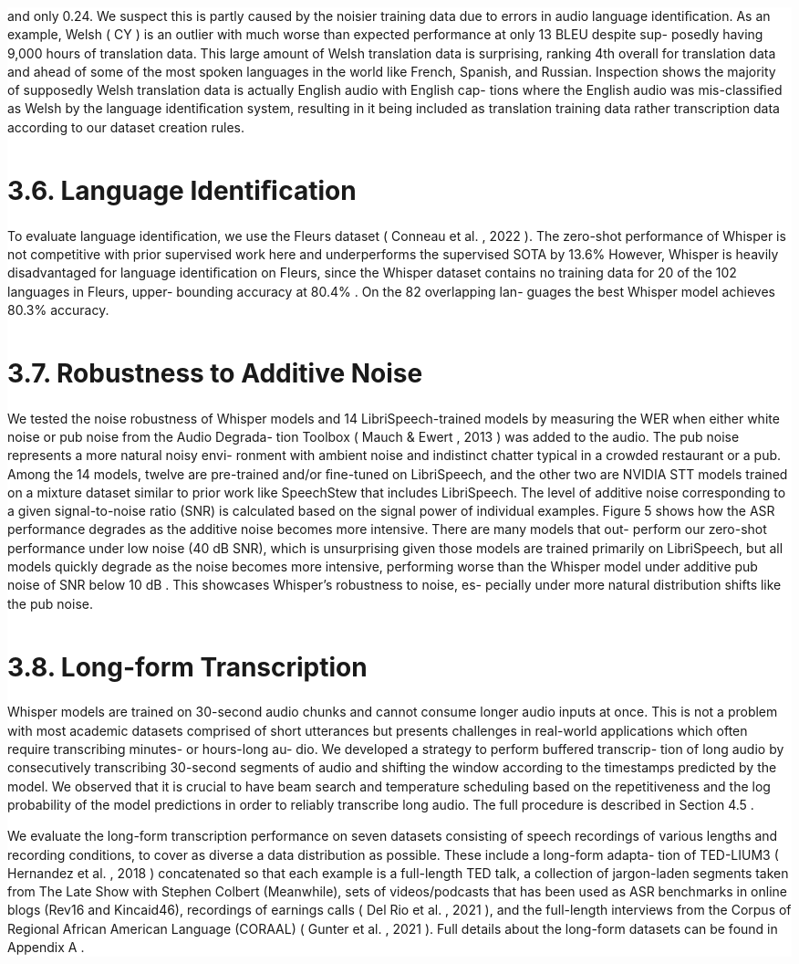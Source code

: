 and only 0.24. We suspect this is partly caused by the noisier training data due to errors in audio language identiﬁcation. As an example, Welsh ( CY ) is an outlier with much worse than expected performance at only 13 BLEU despite sup- posedly having 9,000 hours of translation data. This large amount of Welsh translation data is surprising, ranking 4th overall for translation data and ahead of some of the most spoken languages in the world like French, Spanish, and Russian. Inspection shows the majority of supposedly Welsh translation data is actually English audio with English cap- tions where the English audio was mis-classiﬁed as Welsh by the language identiﬁcation system, resulting in it being included as translation training data rather transcription data according to our dataset creation rules.  

# 3.6. Language Identiﬁcation  

To evaluate language identiﬁcation, we use the Fleurs dataset ( Conneau et al. ,  2022 ). The zero-shot performance of Whisper is not competitive with prior supervised work here and underperforms the supervised SOTA by   $13.6\%$  However, Whisper is heavily disadvantaged for language identiﬁcation on Fleurs, since the Whisper dataset contains no training data for 20 of the 102 languages in Fleurs, upper- bounding accuracy at   $80.4\%$  . On the 82 overlapping lan- guages the best Whisper model achieves   $80.3\%$   accuracy.  

# 3.7. Robustness to Additive Noise  

We tested the noise robustness of Whisper models and 14 LibriSpeech-trained models by measuring the WER when either white noise or pub noise from the Audio Degrada- tion Toolbox ( Mauch & Ewert ,  2013 ) was added to the audio. The pub noise represents a more natural noisy envi- ronment with ambient noise and indistinct chatter typical in a crowded restaurant or a pub. Among the 14 models, twelve are pre-trained and/or ﬁne-tuned on LibriSpeech, and the other two are NVIDIA STT models trained on a mixture dataset similar to prior work like SpeechStew that includes LibriSpeech. The level of additive noise corresponding to a given signal-to-noise ratio (SNR) is calculated based on the signal power of individual examples. Figure  5  shows how the ASR performance degrades as the additive noise becomes more intensive. There are many models that out- perform our zero-shot performance under low noise (40 dB SNR), which is unsurprising given those models are trained primarily on LibriSpeech, but all models quickly degrade as the noise becomes more intensive, performing worse than the Whisper model under additive pub noise of SNR below  $10\ \mathrm{dB}$  . This showcases Whisper’s robustness to noise, es- pecially under more natural distribution shifts like the pub noise.  

# 3.8. Long-form Transcription  

Whisper models are trained on 30-second audio chunks and cannot consume longer audio inputs at once. This is not a problem with most academic datasets comprised of short utterances but presents challenges in real-world applications which often require transcribing minutes- or hours-long au- dio. We developed a strategy to perform buffered transcrip- tion of long audio by consecutively transcribing 30-second segments of audio and shifting the window according to the timestamps predicted by the model. We observed that it is crucial to have beam search and temperature scheduling based on the repetitiveness and the log probability of the model predictions in order to reliably transcribe long audio. The full procedure is described in Section  4.5 .  

We evaluate the long-form transcription performance on seven datasets consisting of speech recordings of various lengths and recording conditions, to cover as diverse a data distribution as possible. These include a long-form adapta- tion of TED-LIUM3 ( Hernandez et al. ,  2018 ) concatenated so that each example is a full-length TED talk, a collection of jargon-laden segments taken from The Late Show with Stephen Colbert (Meanwhile), sets of videos/podcasts that has been used as ASR benchmarks in online blogs (Rev16 and Kincaid46), recordings of earnings calls ( Del Rio et al. , 2021 ), and the full-length interviews from the Corpus of Regional African American Language (CORAAL) ( Gunter et al. ,  2021 ). Full details about the long-form datasets can be found in Appendix  A .  
